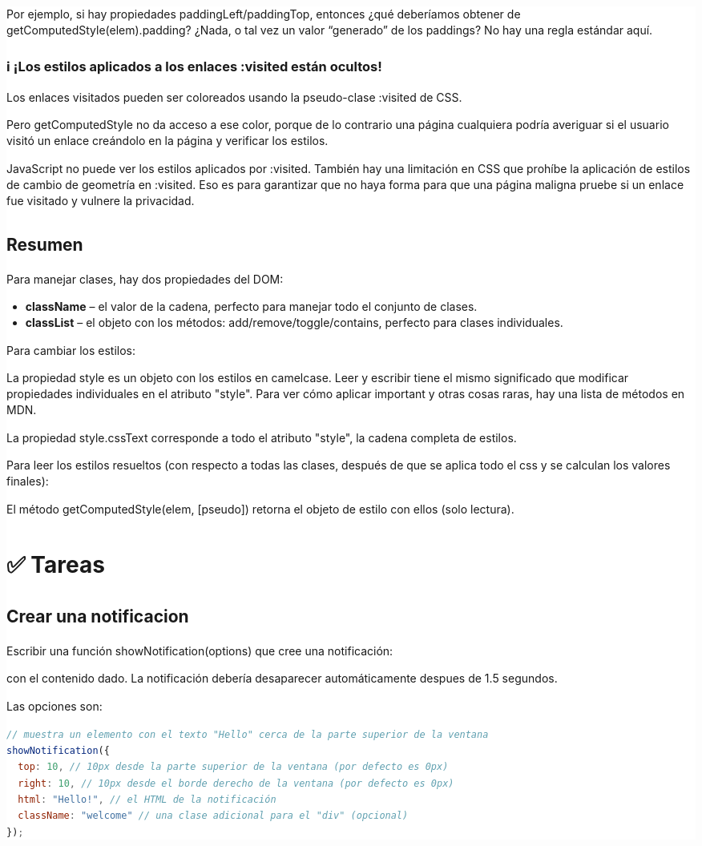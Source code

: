 Por ejemplo, si hay propiedades paddingLeft/paddingTop, entonces ¿qué deberíamos obtener de getComputedStyle(elem).padding? ¿Nada, o tal vez un valor “generado” de los paddings? No hay una regla estándar aquí.

### ℹ️ ¡Los estilos aplicados a los enlaces :visited están ocultos!
Los enlaces visitados pueden ser coloreados usando la pseudo-clase :visited de CSS.

Pero getComputedStyle no da acceso a ese color, porque de lo contrario una página cualquiera podría averiguar si el usuario visitó un enlace creándolo en la página y verificar los estilos.

JavaScript no puede ver los estilos aplicados por :visited. También hay una limitación en CSS que prohíbe la aplicación de estilos de cambio de geometría en :visited. Eso es para garantizar que no haya forma para que una página maligna pruebe si un enlace fue visitado y vulnere la privacidad.

## Resumen
Para manejar clases, hay dos propiedades del DOM:

* **className** – el valor de la cadena, perfecto para manejar todo el conjunto de clases.
* **classList** – el objeto con los métodos: add/remove/toggle/contains, perfecto para clases individuales.

Para cambiar los estilos:

La propiedad style es un objeto con los estilos en camelcase. Leer y escribir tiene el mismo significado que modificar propiedades individuales en el atributo "style". Para ver cómo aplicar important y otras cosas raras, hay una lista de métodos en MDN.

La propiedad style.cssText corresponde a todo el atributo "style", la cadena completa de estilos.

Para leer los estilos resueltos (con respecto a todas las clases, después de que se aplica todo el css y se calculan los valores finales):

El método getComputedStyle(elem, [pseudo]) retorna el objeto de estilo con ellos (solo lectura).

# ✅ Tareas

## Crear una notificacion

Escribir una función showNotification(options) que cree una notificación: <div class="notification"> con el contenido dado. La notificación debería desaparecer automáticamente despues de 1.5 segundos.

Las opciones son:

````js
// muestra un elemento con el texto "Hello" cerca de la parte superior de la ventana
showNotification({
  top: 10, // 10px desde la parte superior de la ventana (por defecto es 0px)
  right: 10, // 10px desde el borde derecho de la ventana (por defecto es 0px)
  html: "Hello!", // el HTML de la notificación
  className: "welcome" // una clase adicional para el "div" (opcional)
});
````
